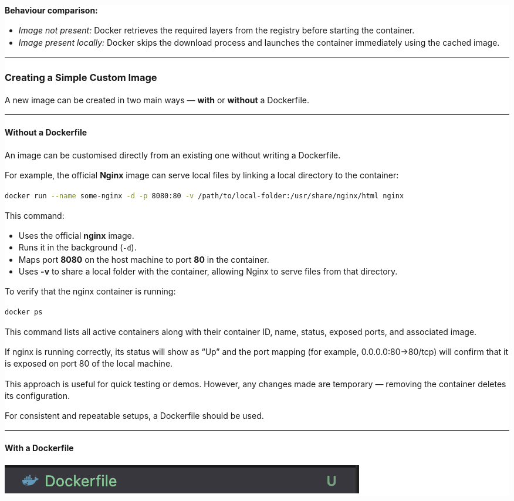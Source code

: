 **Behaviour comparison:**  
- *Image not present:* Docker retrieves the required layers from the registry before starting the container.  
- *Image present locally:* Docker skips the download process and launches the container immediately using the cached image.

---

### Creating a Simple Custom Image

A new image can be created in two main ways — **with** or **without** a Dockerfile.

---

#### Without a Dockerfile

An image can be customised directly from an existing one without writing a Dockerfile.  

For example, the official **Nginx** image can serve local files by linking a local directory to the container:

```bash
docker run --name some-nginx -d -p 8080:80 -v /path/to/local-folder:/usr/share/nginx/html nginx
```

This command:
- Uses the official **nginx** image.  
- Runs it in the background (`-d`).  
- Maps port **8080** on the host machine to port **80** in the container.  
- Uses **-v** to share a local folder with the container, allowing Nginx to serve files from that directory.

To verify that the nginx container is running: 

```bash
docker ps  
```

This command lists all active containers along with their container ID, name, status, exposed ports, and associated image.  

If nginx is running correctly, its status will show as “Up” and the port mapping (for example, 0.0.0.0:80->80/tcp) will confirm that it is exposed on port 80 of the local machine.  

This approach is useful for quick testing or demos. However, any changes made are temporary — removing the container deletes its configuration.  

For consistent and repeatable setups, a Dockerfile should be used.

---

#### With a Dockerfile

![Dockerfile Symbol](../images/dockerfile-symbol.png)
